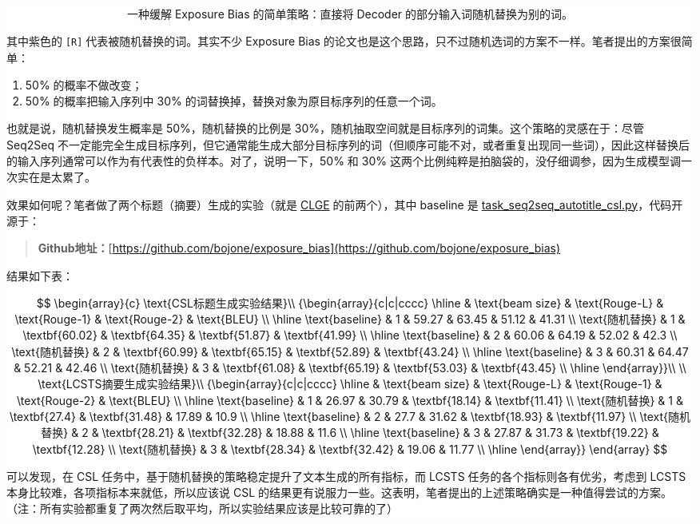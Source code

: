 <center>一种缓解 Exposure Bias 的简单策略：直接将 Decoder 的部分输入词随机替换为别的词。</center>

其中紫色的 `[R]` 代表被随机替换的词。其实不少 Exposure Bias 的论文也是这个思路，只不过随机选词的方案不一样。笔者提出的方案很简单：

1. 50% 的概率不做改变；
2. 50% 的概率把输入序列中 30% 的词替换掉，替换对象为原目标序列的任意一个词。

也就是说，随机替换发生概率是 50%，随机替换的比例是 30%，随机抽取空间就是目标序列的词集。这个策略的灵感在于：尽管 Seq2Seq 不一定能完全生成目标序列，但它通常能生成大部分目标序列的词（但顺序可能不对，或者重复出现同一些词），因此这样替换后的输入序列通常可以作为有代表性的负样本。对了，说明一下，50% 和 30% 这两个比例纯粹是拍脑袋的，没仔细调参，因为生成模型调一次实在是太累了。

效果如何呢？笔者做了两个标题（摘要）生成的实验（就是 [CLGE](https://github.com/CLUEbenchmark/CLGE) 的前两个），其中 baseline 是 [task_seq2seq_autotitle_csl.py](https://github.com/bojone/bert4keras/blob/master/examples/task_seq2seq_autotitle_csl.py)，代码开源于：

> **Github地址：**[https://github.com/bojone/exposure_bias](https://github.com/bojone/exposure_bias)

结果如下表：

$$
\begin{array}{c} 
\text{CSL标题生成实验结果}\\ 
{\begin{array}{c|c|cccc} 
\hline 
& \text{beam size} & \text{Rouge-L} & \text{Rouge-1} & \text{Rouge-2} & \text{BLEU} \\ 
\hline 
\text{baseline} & 1 & 59.27 & 63.45 & 51.12 & 41.31 \\ 
\text{随机替换} & 1 & \textbf{60.02} & \textbf{64.35} & \textbf{51.87} & \textbf{41.99} \\ 
\hline 
\text{baseline} & 2 & 60.06 & 64.19 & 52.02 & 42.3 \\ 
\text{随机替换} & 2 & \textbf{60.99} & \textbf{65.15} & \textbf{52.89} & \textbf{43.24} \\ 
\hline 
\text{baseline} & 3 & 60.31 & 64.47 & 52.21 & 42.46 \\ 
\text{随机替换} & 3 & \textbf{61.08} & \textbf{65.19} & \textbf{53.03} & \textbf{43.45} \\ 
\hline 
\end{array}}\\ 
\\ 
\text{LCSTS摘要生成实验结果}\\ 
{\begin{array}{c|c|cccc} 
\hline 
& \text{beam size} & \text{Rouge-L} & \text{Rouge-1} & \text{Rouge-2} & \text{BLEU} \\ 
\hline 
\text{baseline} & 1 & 26.97 & 30.79 & \textbf{18.14} & \textbf{11.41} \\ 
\text{随机替换} & 1 & \textbf{27.4} & \textbf{31.48} & 17.89 & 10.9 \\ 
\hline 
\text{baseline} & 2 & 27.7 & 31.62 & \textbf{18.93} & \textbf{11.97} \\ 
\text{随机替换} & 2 & \textbf{28.21} & \textbf{32.28} & 18.88 & 11.6 \\ 
\hline 
\text{baseline} & 3 & 27.87 & 31.73 & \textbf{19.22} & \textbf{12.28} \\ 
\text{随机替换} & 3 & \textbf{28.34} & \textbf{32.42} & 19.06 & 11.77 \\ 
\hline 
\end{array}} 
\end{array}
$$

可以发现，在 CSL 任务中，基于随机替换的策略稳定提升了文本生成的所有指标，而 LCSTS 任务的各个指标则各有优劣，考虑到 LCSTS 本身比较难，各项指标本来就低，所以应该说 CSL 的结果更有说服力一些。这表明，笔者提出的上述策略确实是一种值得尝试的方案。（注：所有实验都重复了两次然后取平均，所以实验结果应该是比较可靠的了）
